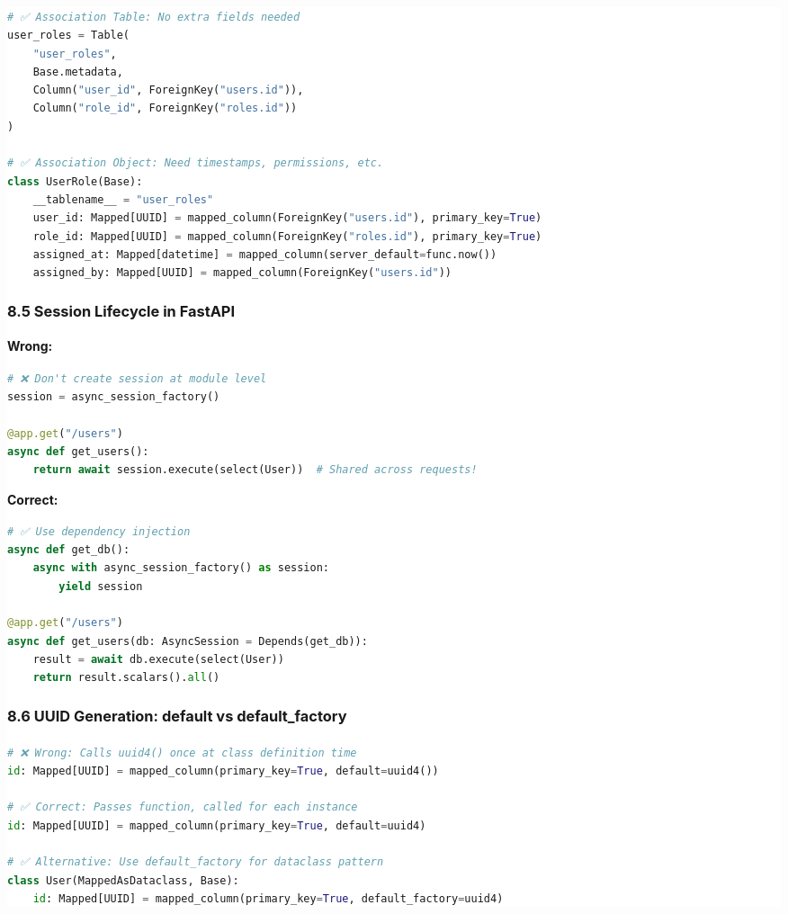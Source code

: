 ```python
# ✅ Association Table: No extra fields needed
user_roles = Table(
    "user_roles",
    Base.metadata,
    Column("user_id", ForeignKey("users.id")),
    Column("role_id", ForeignKey("roles.id"))
)

# ✅ Association Object: Need timestamps, permissions, etc.
class UserRole(Base):
    __tablename__ = "user_roles"
    user_id: Mapped[UUID] = mapped_column(ForeignKey("users.id"), primary_key=True)
    role_id: Mapped[UUID] = mapped_column(ForeignKey("roles.id"), primary_key=True)
    assigned_at: Mapped[datetime] = mapped_column(server_default=func.now())
    assigned_by: Mapped[UUID] = mapped_column(ForeignKey("users.id"))
```

### 8.5 Session Lifecycle in FastAPI

**Wrong:**
```python
# ❌ Don't create session at module level
session = async_session_factory()

@app.get("/users")
async def get_users():
    return await session.execute(select(User))  # Shared across requests!
```

**Correct:**
```python
# ✅ Use dependency injection
async def get_db():
    async with async_session_factory() as session:
        yield session

@app.get("/users")
async def get_users(db: AsyncSession = Depends(get_db)):
    result = await db.execute(select(User))
    return result.scalars().all()
```

### 8.6 UUID Generation: default vs default_factory

```python
# ❌ Wrong: Calls uuid4() once at class definition time
id: Mapped[UUID] = mapped_column(primary_key=True, default=uuid4())

# ✅ Correct: Passes function, called for each instance
id: Mapped[UUID] = mapped_column(primary_key=True, default=uuid4)

# ✅ Alternative: Use default_factory for dataclass pattern
class User(MappedAsDataclass, Base):
    id: Mapped[UUID] = mapped_column(primary_key=True, default_factory=uuid4)
```
